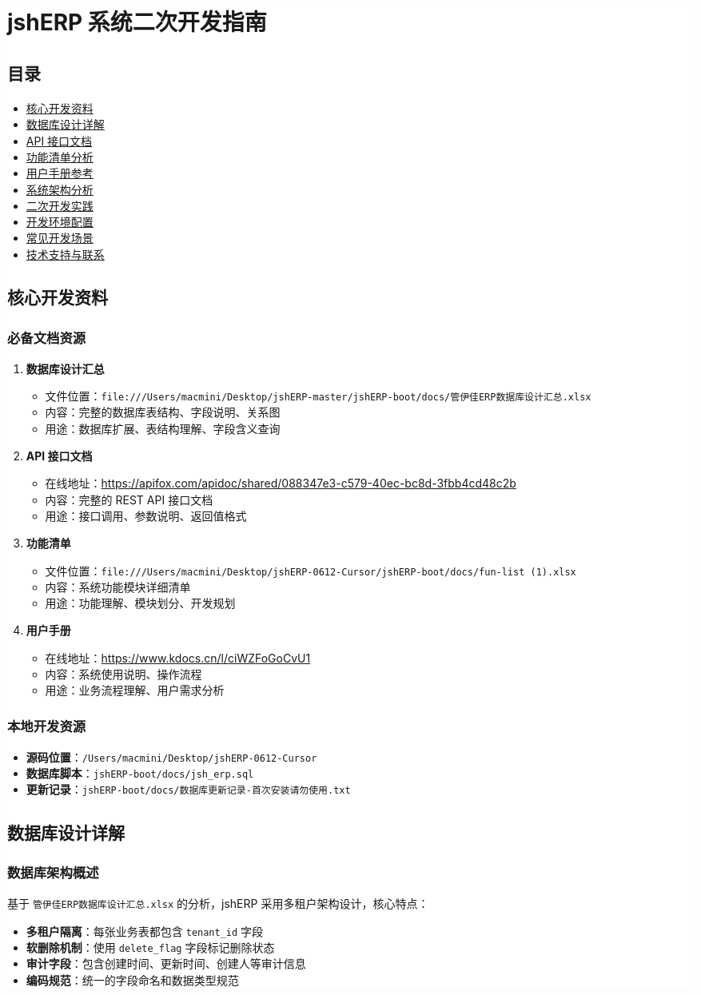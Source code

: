 # jshERP 系统二次开发指南

## 目录
- [核心开发资料](#核心开发资料)
- [数据库设计详解](#数据库设计详解)
- [API 接口文档](#api-接口文档)
- [功能清单分析](#功能清单分析)
- [用户手册参考](#用户手册参考)
- [系统架构分析](#系统架构分析)
- [二次开发实践](#二次开发实践)
- [开发环境配置](#开发环境配置)
- [常见开发场景](#常见开发场景)
- [技术支持与联系](#技术支持与联系)

## 核心开发资料

### 必备文档资源
1. **数据库设计汇总**
   - 文件位置：`file:///Users/macmini/Desktop/jshERP-master/jshERP-boot/docs/管伊佳ERP数据库设计汇总.xlsx`
   - 内容：完整的数据库表结构、字段说明、关系图
   - 用途：数据库扩展、表结构理解、字段含义查询

2. **API 接口文档**
   - 在线地址：https://apifox.com/apidoc/shared/088347e3-c579-40ec-bc8d-3fbb4cd48c2b
   - 内容：完整的 REST API 接口文档
   - 用途：接口调用、参数说明、返回值格式

3. **功能清单**
   - 文件位置：`file:///Users/macmini/Desktop/jshERP-0612-Cursor/jshERP-boot/docs/fun-list (1).xlsx`
   - 内容：系统功能模块详细清单
   - 用途：功能理解、模块划分、开发规划

4. **用户手册**
   - 在线地址：https://www.kdocs.cn/l/ciWZFoGoCvU1
   - 内容：系统使用说明、操作流程
   - 用途：业务流程理解、用户需求分析

### 本地开发资源
- **源码位置**：`/Users/macmini/Desktop/jshERP-0612-Cursor`
- **数据库脚本**：`jshERP-boot/docs/jsh_erp.sql`
- **更新记录**：`jshERP-boot/docs/数据库更新记录-首次安装请勿使用.txt`

## 数据库设计详解

### 数据库架构概述
基于 `管伊佳ERP数据库设计汇总.xlsx` 的分析，jshERP 采用多租户架构设计，核心特点：

- **多租户隔离**：每张业务表都包含 `tenant_id` 字段
- **软删除机制**：使用 `delete_flag` 字段标记删除状态
- **审计字段**：包含创建时间、更新时间、创建人等审计信息
- **编码规范**：统一的字段命名和数据类型规范
